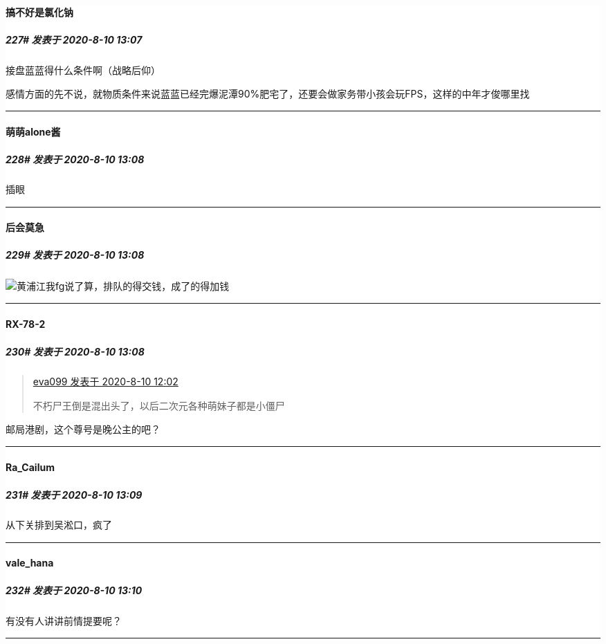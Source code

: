 ####  搞不好是氯化钠  
##### 227#       发表于 2020-8-10 13:07

接盘蓝蓝得什么条件啊（战略后仰）


感情方面的先不说，就物质条件来说蓝蓝已经完爆泥潭90%肥宅了，还要会做家务带小孩会玩FPS，这样的中年才俊哪里找


-----

####  萌萌alone酱  
##### 228#       发表于 2020-8-10 13:08


插眼


-----

####  后会莫急  
##### 229#       发表于 2020-8-10 13:08


<img src="https://static.saraba1st.com/image/smiley/face2017/053.png" referrerpolicy="no-referrer">黄浦江我fg说了算，排队的得交钱，成了的得加钱


-----

####  RX-78-2  
##### 230#       发表于 2020-8-10 13:08


<blockquote><a href="httphttps://bbs.saraba1st.com/2b/forum.php?mod=redirect&amp;goto=findpost&amp;pid=48378820&amp;ptid=1954010" target="_blank">eva099 发表于 2020-8-10 12:02</a>

不朽尸王倒是混出头了，以后二次元各种萌妹子都是小僵尸</blockquote>
邮局港剧，这个尊号是晚公主的吧？


-----

####  Ra_Cailum  
##### 231#       发表于 2020-8-10 13:09


从下关排到吴淞口，疯了


-----

####  vale_hana  
##### 232#       发表于 2020-8-10 13:10


有没有人讲讲前情提要呢？


-----
